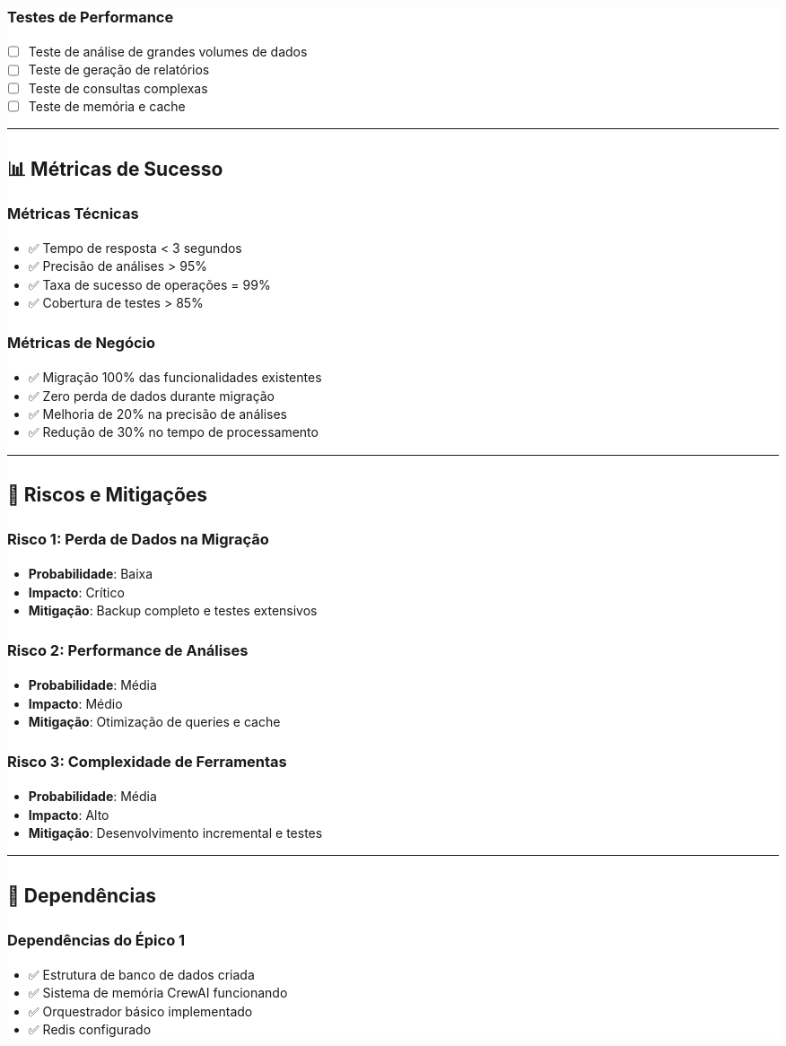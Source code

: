 ### **Testes de Performance**
- [ ] Teste de análise de grandes volumes de dados
- [ ] Teste de geração de relatórios
- [ ] Teste de consultas complexas
- [ ] Teste de memória e cache

---

## 📊 **Métricas de Sucesso**

### **Métricas Técnicas**
- ✅ Tempo de resposta < 3 segundos
- ✅ Precisão de análises > 95%
- ✅ Taxa de sucesso de operações = 99%
- ✅ Cobertura de testes > 85%

### **Métricas de Negócio**
- ✅ Migração 100% das funcionalidades existentes
- ✅ Zero perda de dados durante migração
- ✅ Melhoria de 20% na precisão de análises
- ✅ Redução de 30% no tempo de processamento

---

## 🚨 **Riscos e Mitigações**

### **Risco 1: Perda de Dados na Migração**
- **Probabilidade**: Baixa
- **Impacto**: Crítico
- **Mitigação**: Backup completo e testes extensivos

### **Risco 2: Performance de Análises**
- **Probabilidade**: Média
- **Impacto**: Médio
- **Mitigação**: Otimização de queries e cache

### **Risco 3: Complexidade de Ferramentas**
- **Probabilidade**: Média
- **Impacto**: Alto
- **Mitigação**: Desenvolvimento incremental e testes

---

## 🔗 **Dependências**

### **Dependências do Épico 1**
- ✅ Estrutura de banco de dados criada
- ✅ Sistema de memória CrewAI funcionando
- ✅ Orquestrador básico implementado
- ✅ Redis configurado

